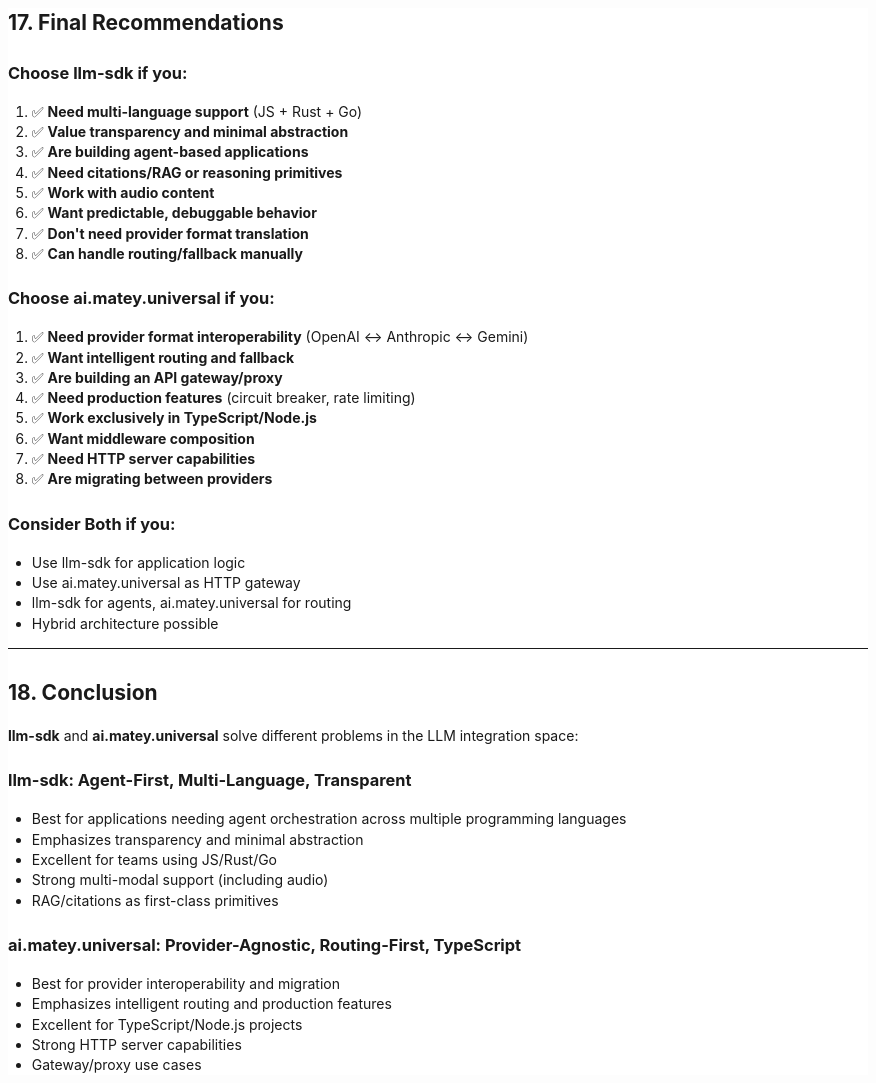 
## 17. Final Recommendations

### Choose llm-sdk if you:

1. ✅ **Need multi-language support** (JS + Rust + Go)
2. ✅ **Value transparency and minimal abstraction**
3. ✅ **Are building agent-based applications**
4. ✅ **Need citations/RAG or reasoning primitives**
5. ✅ **Work with audio content**
6. ✅ **Want predictable, debuggable behavior**
7. ✅ **Don't need provider format translation**
8. ✅ **Can handle routing/fallback manually**

### Choose ai.matey.universal if you:

1. ✅ **Need provider format interoperability** (OpenAI ↔ Anthropic ↔ Gemini)
2. ✅ **Want intelligent routing and fallback**
3. ✅ **Are building an API gateway/proxy**
4. ✅ **Need production features** (circuit breaker, rate limiting)
5. ✅ **Work exclusively in TypeScript/Node.js**
6. ✅ **Want middleware composition**
7. ✅ **Need HTTP server capabilities**
8. ✅ **Are migrating between providers**

### Consider Both if you:

- Use llm-sdk for application logic
- Use ai.matey.universal as HTTP gateway
- llm-sdk for agents, ai.matey.universal for routing
- Hybrid architecture possible

---

## 18. Conclusion

**llm-sdk** and **ai.matey.universal** solve different problems in the LLM integration space:

### llm-sdk: Agent-First, Multi-Language, Transparent
- Best for applications needing agent orchestration across multiple programming languages
- Emphasizes transparency and minimal abstraction
- Excellent for teams using JS/Rust/Go
- Strong multi-modal support (including audio)
- RAG/citations as first-class primitives

### ai.matey.universal: Provider-Agnostic, Routing-First, TypeScript
- Best for provider interoperability and migration
- Emphasizes intelligent routing and production features
- Excellent for TypeScript/Node.js projects
- Strong HTTP server capabilities
- Gateway/proxy use cases
